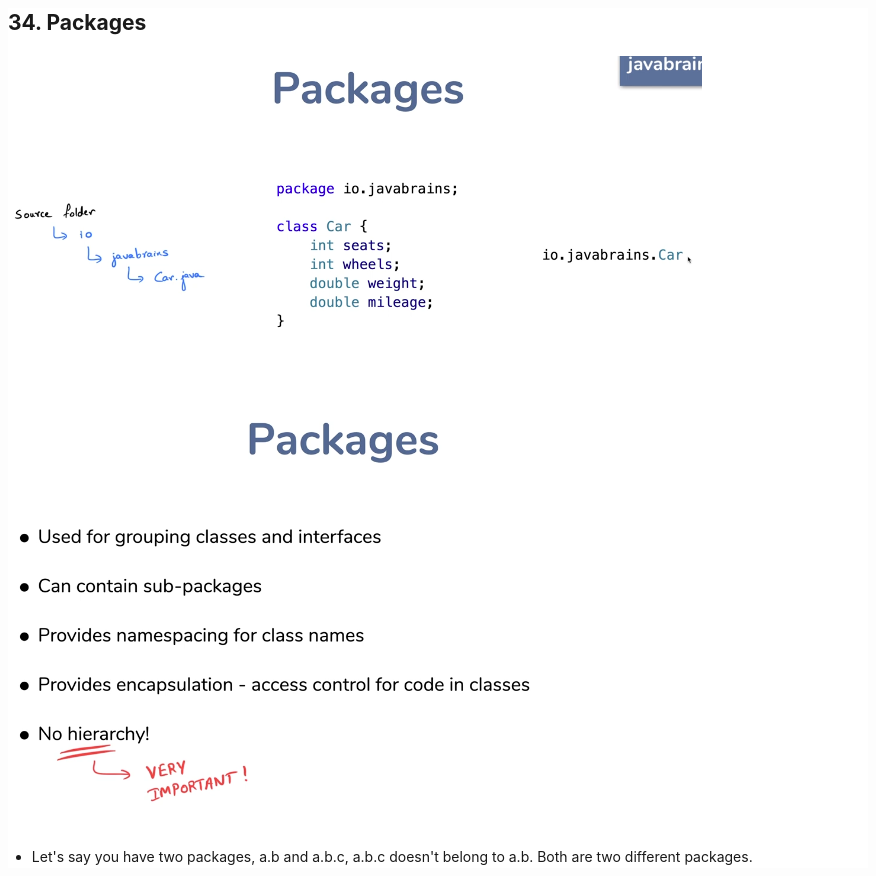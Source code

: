 

##  34. <a name='Packages'></a>Packages
![img.png](slides/img_105.png)
<br></br>

![img.png](slides/img_106.png)
<br></br>

 - Let's say you have two packages, a.b and a.b.c, a.b.c doesn't belong to a.b. Both are two different packages.
